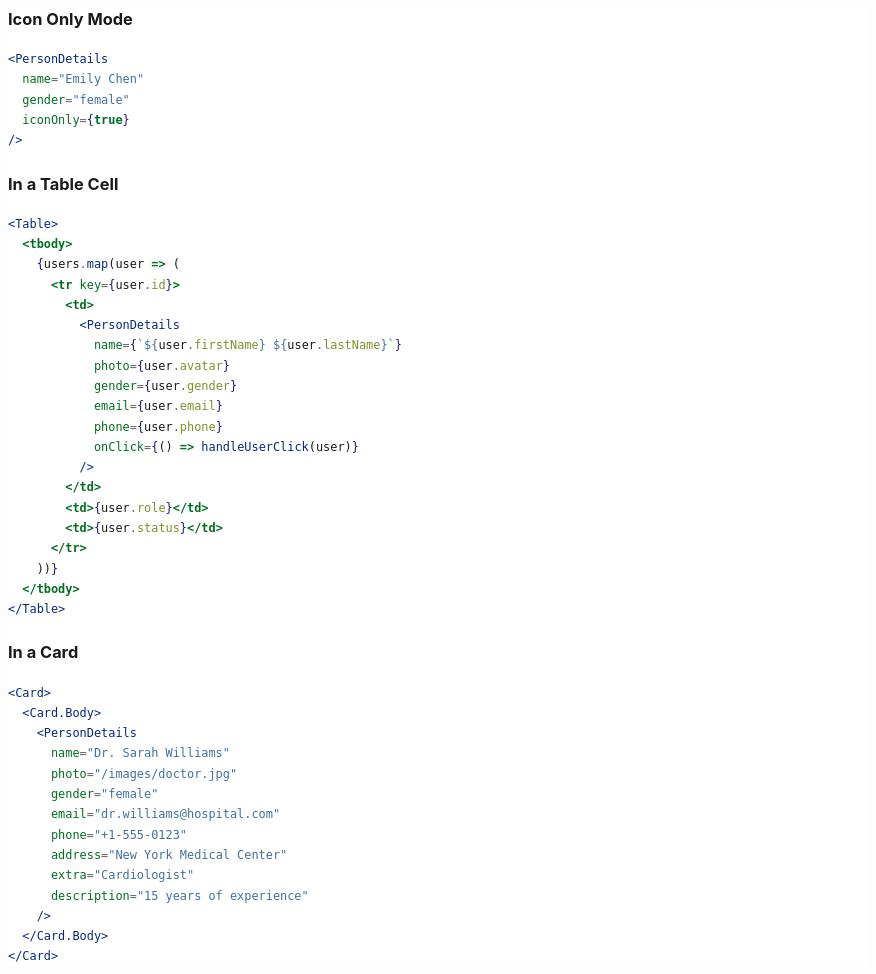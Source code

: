 ### Icon Only Mode

```jsx
<PersonDetails 
  name="Emily Chen"
  gender="female"
  iconOnly={true}
/>
```

### In a Table Cell

```jsx
<Table>
  <tbody>
    {users.map(user => (
      <tr key={user.id}>
        <td>
          <PersonDetails 
            name={`${user.firstName} ${user.lastName}`}
            photo={user.avatar}
            gender={user.gender}
            email={user.email}
            phone={user.phone}
            onClick={() => handleUserClick(user)}
          />
        </td>
        <td>{user.role}</td>
        <td>{user.status}</td>
      </tr>
    ))}
  </tbody>
</Table>
```

### In a Card

```jsx
<Card>
  <Card.Body>
    <PersonDetails 
      name="Dr. Sarah Williams"
      photo="/images/doctor.jpg"
      gender="female"
      email="dr.williams@hospital.com"
      phone="+1-555-0123"
      address="New York Medical Center"
      extra="Cardiologist"
      description="15 years of experience"
    />
  </Card.Body>
</Card>
```
